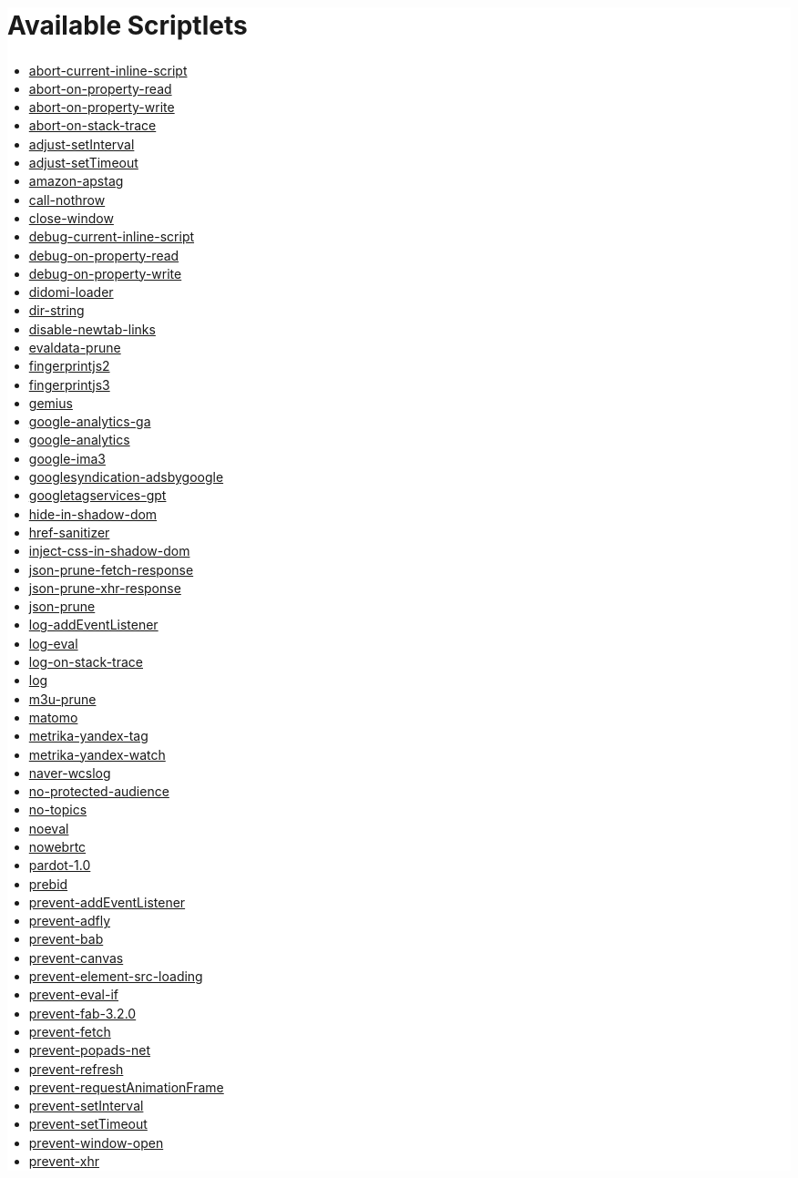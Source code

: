 # <a id="scriptlets"></a> Available Scriptlets

- [abort-current-inline-script](#abort-current-inline-script)
- [abort-on-property-read](#abort-on-property-read)
- [abort-on-property-write](#abort-on-property-write)
- [abort-on-stack-trace](#abort-on-stack-trace)
- [adjust-setInterval](#adjust-setinterval)
- [adjust-setTimeout](#adjust-settimeout)
- [amazon-apstag](#amazon-apstag)
- [call-nothrow](#call-nothrow)
- [close-window](#close-window)
- [debug-current-inline-script](#debug-current-inline-script)
- [debug-on-property-read](#debug-on-property-read)
- [debug-on-property-write](#debug-on-property-write)
- [didomi-loader](#didomi-loader)
- [dir-string](#dir-string)
- [disable-newtab-links](#disable-newtab-links)
- [evaldata-prune](#evaldata-prune)
- [fingerprintjs2](#fingerprintjs2)
- [fingerprintjs3](#fingerprintjs3)
- [gemius](#gemius)
- [google-analytics-ga](#google-analytics-ga)
- [google-analytics](#google-analytics)
- [google-ima3](#google-ima3)
- [googlesyndication-adsbygoogle](#googlesyndication-adsbygoogle)
- [googletagservices-gpt](#googletagservices-gpt)
- [hide-in-shadow-dom](#hide-in-shadow-dom)
- [href-sanitizer](#href-sanitizer)
- [inject-css-in-shadow-dom](#inject-css-in-shadow-dom)
- [json-prune-fetch-response](#json-prune-fetch-response)
- [json-prune-xhr-response](#json-prune-xhr-response)
- [json-prune](#json-prune)
- [log-addEventListener](#log-addeventlistener)
- [log-eval](#log-eval)
- [log-on-stack-trace](#log-on-stack-trace)
- [log](#log)
- [m3u-prune](#m3u-prune)
- [matomo](#matomo)
- [metrika-yandex-tag](#metrika-yandex-tag)
- [metrika-yandex-watch](#metrika-yandex-watch)
- [naver-wcslog](#naver-wcslog)
- [no-protected-audience](#no-protected-audience)
- [no-topics](#no-topics)
- [noeval](#noeval)
- [nowebrtc](#nowebrtc)
- [pardot-1.0](#pardot-1.0)
- [prebid](#prebid)
- [prevent-addEventListener](#prevent-addeventlistener)
- [prevent-adfly](#prevent-adfly)
- [prevent-bab](#prevent-bab)
- [prevent-canvas](#prevent-canvas)
- [prevent-element-src-loading](#prevent-element-src-loading)
- [prevent-eval-if](#prevent-eval-if)
- [prevent-fab-3.2.0](#prevent-fab-3.2.0)
- [prevent-fetch](#prevent-fetch)
- [prevent-popads-net](#prevent-popads-net)
- [prevent-refresh](#prevent-refresh)
- [prevent-requestAnimationFrame](#prevent-requestanimationframe)
- [prevent-setInterval](#prevent-setinterval)
- [prevent-setTimeout](#prevent-settimeout)
- [prevent-window-open](#prevent-window-open)
- [prevent-xhr](#prevent-xhr)